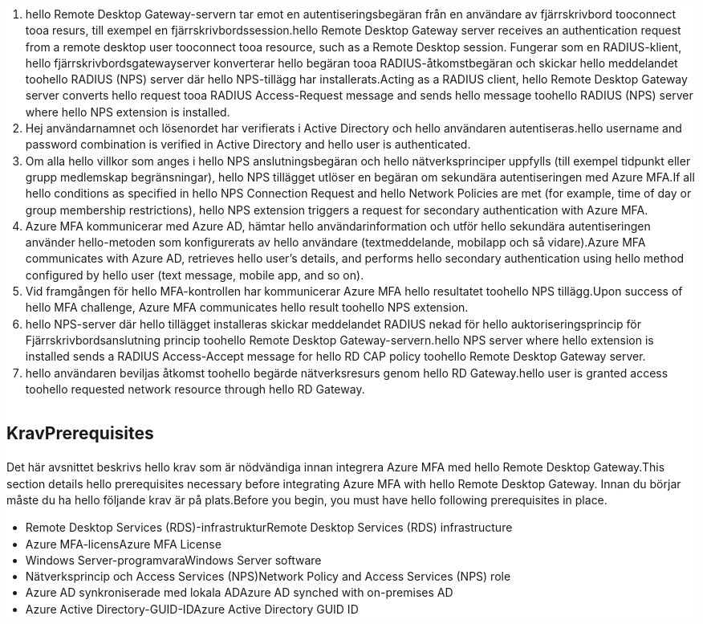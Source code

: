 1. <span data-ttu-id="5b404-132">hello Remote Desktop Gateway-servern tar emot en autentiseringsbegäran från en användare av fjärrskrivbord tooconnect tooa resurs, till exempel en fjärrskrivbordssession.</span><span class="sxs-lookup"><span data-stu-id="5b404-132">hello Remote Desktop Gateway server receives an authentication request from a remote desktop user tooconnect tooa resource, such as a Remote Desktop session.</span></span> <span data-ttu-id="5b404-133">Fungerar som en RADIUS-klient, hello fjärrskrivbordsgatewayserver konverterar hello begäran tooa RADIUS-åtkomstbegäran och skickar hello meddelandet toohello RADIUS (NPS) server där hello NPS-tillägg har installerats.</span><span class="sxs-lookup"><span data-stu-id="5b404-133">Acting as a RADIUS client, hello Remote Desktop Gateway server converts hello request tooa RADIUS Access-Request message and sends hello message toohello RADIUS (NPS) server where hello NPS extension is installed.</span></span> 
2. <span data-ttu-id="5b404-134">Hej användarnamnet och lösenordet har verifierats i Active Directory och hello användaren autentiseras.</span><span class="sxs-lookup"><span data-stu-id="5b404-134">hello username and password combination is verified in Active Directory and hello user is authenticated.</span></span>
3. <span data-ttu-id="5b404-135">Om alla hello villkor som anges i hello NPS anslutningsbegäran och hello nätverksprinciper uppfylls (till exempel tidpunkt eller grupp medlemskap begränsningar), hello NPS tillägget utlöser en begäran om sekundära autentiseringen med Azure MFA.</span><span class="sxs-lookup"><span data-stu-id="5b404-135">If all hello conditions as specified in hello NPS Connection Request and hello Network Policies are met (for example, time of day or group membership restrictions), hello NPS extension triggers a request for secondary authentication with Azure MFA.</span></span> 
4. <span data-ttu-id="5b404-136">Azure MFA kommunicerar med Azure AD, hämtar hello användarinformation och utför hello sekundära autentiseringen använder hello-metoden som konfigurerats av hello användare (textmeddelande, mobilapp och så vidare).</span><span class="sxs-lookup"><span data-stu-id="5b404-136">Azure MFA communicates with Azure AD, retrieves hello user’s details, and performs hello secondary authentication using hello method configured by hello user (text message, mobile app, and so on).</span></span> 
5. <span data-ttu-id="5b404-137">Vid framgången för hello MFA-kontrollen har kommunicerar Azure MFA hello resultatet toohello NPS tillägg.</span><span class="sxs-lookup"><span data-stu-id="5b404-137">Upon success of hello MFA challenge, Azure MFA communicates hello result toohello NPS extension.</span></span>
6. <span data-ttu-id="5b404-138">hello NPS-server där hello tillägget installeras skickar meddelandet RADIUS nekad för hello auktoriseringsprincip för Fjärrskrivbordsanslutning princip toohello Remote Desktop Gateway-servern.</span><span class="sxs-lookup"><span data-stu-id="5b404-138">hello NPS server where hello extension is installed sends a RADIUS Access-Accept message for hello RD CAP policy toohello Remote Desktop Gateway server.</span></span>
7. <span data-ttu-id="5b404-139">hello användaren beviljas åtkomst toohello begärde nätverksresurs genom hello RD Gateway.</span><span class="sxs-lookup"><span data-stu-id="5b404-139">hello user is granted access toohello requested network resource through hello RD Gateway.</span></span>

## <a name="prerequisites"></a><span data-ttu-id="5b404-140">Krav</span><span class="sxs-lookup"><span data-stu-id="5b404-140">Prerequisites</span></span>
<span data-ttu-id="5b404-141">Det här avsnittet beskrivs hello krav som är nödvändiga innan integrera Azure MFA med hello Remote Desktop Gateway.</span><span class="sxs-lookup"><span data-stu-id="5b404-141">This section details hello prerequisites necessary before integrating Azure MFA with hello Remote Desktop Gateway.</span></span> <span data-ttu-id="5b404-142">Innan du börjar måste du ha hello följande krav är på plats.</span><span class="sxs-lookup"><span data-stu-id="5b404-142">Before you begin, you must have hello following prerequisites in place.</span></span>  

* <span data-ttu-id="5b404-143">Remote Desktop Services (RDS)-infrastruktur</span><span class="sxs-lookup"><span data-stu-id="5b404-143">Remote Desktop Services (RDS) infrastructure</span></span>
* <span data-ttu-id="5b404-144">Azure MFA-licens</span><span class="sxs-lookup"><span data-stu-id="5b404-144">Azure MFA License</span></span>
* <span data-ttu-id="5b404-145">Windows Server-programvara</span><span class="sxs-lookup"><span data-stu-id="5b404-145">Windows Server software</span></span>
* <span data-ttu-id="5b404-146">Nätverksprincip och Access Services (NPS)</span><span class="sxs-lookup"><span data-stu-id="5b404-146">Network Policy and Access Services (NPS) role</span></span>
* <span data-ttu-id="5b404-147">Azure AD synkroniserade med lokala AD</span><span class="sxs-lookup"><span data-stu-id="5b404-147">Azure AD synched with on-premises AD</span></span> 
* <span data-ttu-id="5b404-148">Azure Active Directory-GUID-ID</span><span class="sxs-lookup"><span data-stu-id="5b404-148">Azure Active Directory GUID ID</span></span>
